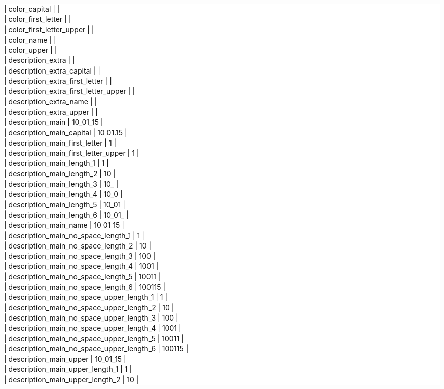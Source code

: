 | color_capital |  |  
| color_first_letter |  |  
| color_first_letter_upper |  |  
| color_name |  |  
| color_upper |  |  
| description_extra |  |  
| description_extra_capital |  |  
| description_extra_first_letter |  |  
| description_extra_first_letter_upper |  |  
| description_extra_name |  |  
| description_extra_upper |  |  
| description_main | 10_01_15 |  
| description_main_capital | 10 01.15 |  
| description_main_first_letter | 1 |  
| description_main_first_letter_upper | 1 |  
| description_main_length_1 | 1 |  
| description_main_length_2 | 10 |  
| description_main_length_3 | 10_ |  
| description_main_length_4 | 10_0 |  
| description_main_length_5 | 10_01 |  
| description_main_length_6 | 10_01_ |  
| description_main_name | 10 01 15 |  
| description_main_no_space_length_1 | 1 |  
| description_main_no_space_length_2 | 10 |  
| description_main_no_space_length_3 | 100 |  
| description_main_no_space_length_4 | 1001 |  
| description_main_no_space_length_5 | 10011 |  
| description_main_no_space_length_6 | 100115 |  
| description_main_no_space_upper_length_1 | 1 |  
| description_main_no_space_upper_length_2 | 10 |  
| description_main_no_space_upper_length_3 | 100 |  
| description_main_no_space_upper_length_4 | 1001 |  
| description_main_no_space_upper_length_5 | 10011 |  
| description_main_no_space_upper_length_6 | 100115 |  
| description_main_upper | 10_01_15 |  
| description_main_upper_length_1 | 1 |  
| description_main_upper_length_2 | 10 |  